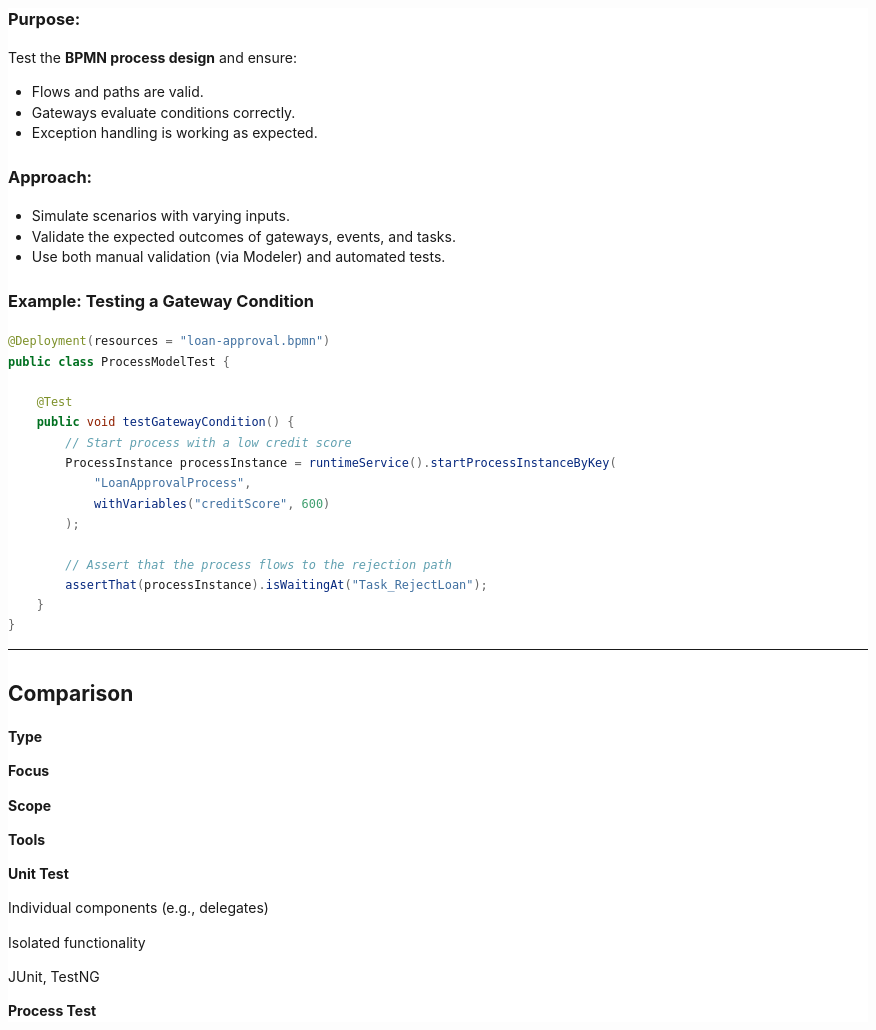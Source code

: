 ### **Purpose**:

Test the **BPMN process design** and ensure:

-   Flows and paths are valid.
-   Gateways evaluate conditions correctly.
-   Exception handling is working as expected.

### **Approach**:

-   Simulate scenarios with varying inputs.
-   Validate the expected outcomes of gateways, events, and tasks.
-   Use both manual validation (via Modeler) and automated tests.

### **Example**: Testing a Gateway Condition

```java
@Deployment(resources = "loan-approval.bpmn")
public class ProcessModelTest {

    @Test
    public void testGatewayCondition() {
        // Start process with a low credit score
        ProcessInstance processInstance = runtimeService().startProcessInstanceByKey(
            "LoanApprovalProcess", 
            withVariables("creditScore", 600)
        );

        // Assert that the process flows to the rejection path
        assertThat(processInstance).isWaitingAt("Task_RejectLoan");
    }
}

```

----------

## **Comparison**

**Type**

**Focus**

**Scope**

**Tools**

**Unit Test**

Individual components (e.g., delegates)

Isolated functionality

JUnit, TestNG

**Process Test**
